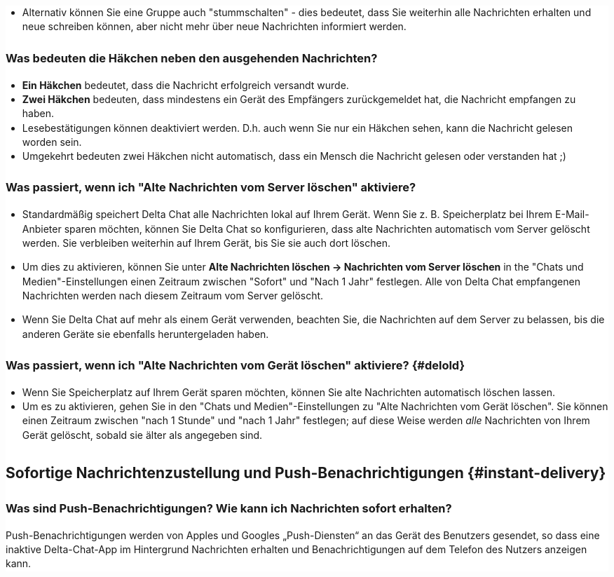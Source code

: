 - Alternativ können Sie eine Gruppe auch "stummschalten" - dies bedeutet, dass Sie weiterhin alle Nachrichten erhalten und neue schreiben können, aber nicht mehr über neue Nachrichten informiert werden.


### Was bedeuten die Häkchen neben den ausgehenden Nachrichten?

- **Ein Häkchen** bedeutet, dass die Nachricht erfolgreich versandt wurde.
- **Zwei Häkchen** bedeuten, dass mindestens ein Gerät des Empfängers zurückgemeldet hat, die Nachricht empfangen zu haben.
- Lesebestätigungen können deaktiviert werden. D.h. auch wenn Sie nur ein Häkchen sehen, kann die Nachricht gelesen worden sein.
- Umgekehrt bedeuten zwei Häkchen nicht automatisch, dass ein Mensch die Nachricht gelesen oder verstanden hat ;)


### Was passiert, wenn ich "Alte Nachrichten vom Server löschen" aktiviere?

- Standardmäßig speichert Delta Chat alle Nachrichten lokal auf Ihrem Gerät. Wenn Sie z. B. Speicherplatz bei Ihrem E-Mail-Anbieter sparen möchten, können Sie Delta Chat so konfigurieren, dass alte Nachrichten automatisch vom Server gelöscht werden. Sie verbleiben weiterhin auf Ihrem Gerät, bis Sie sie auch dort löschen.

- Um dies zu aktivieren, können Sie unter  **Alte Nachrichten löschen → Nachrichten vom Server löschen**
  in the "Chats und Medien"-Einstellungen
  einen Zeitraum zwischen "Sofort" und "Nach 1 Jahr" festlegen.
  Alle von Delta Chat empfangenen Nachrichten werden nach diesem Zeitraum vom Server gelöscht.

- Wenn Sie Delta Chat auf mehr als einem Gerät verwenden, beachten Sie, die Nachrichten auf dem Server zu belassen, bis die anderen Geräte sie ebenfalls heruntergeladen haben.


### Was passiert, wenn ich "Alte Nachrichten vom Gerät löschen" aktiviere? {#delold}

- Wenn Sie Speicherplatz auf Ihrem Gerät sparen möchten, können Sie alte Nachrichten automatisch löschen lassen.
- Um es zu aktivieren, gehen Sie in den "Chats und Medien"-Einstellungen zu "Alte Nachrichten vom Gerät löschen". Sie können einen Zeitraum zwischen "nach 1 Stunde" und "nach 1 Jahr" festlegen; auf diese Weise werden *alle* Nachrichten von Ihrem Gerät gelöscht, sobald sie älter als angegeben sind.


## Sofortige Nachrichtenzustellung und Push-Benachrichtigungen {#instant-delivery}


### Was sind Push-Benachrichtigungen? Wie kann ich Nachrichten sofort erhalten?

Push-Benachrichtigungen werden von Apples und Googles „Push-Diensten“ an das Gerät des Benutzers gesendet,
so dass eine inaktive Delta-Chat-App im Hintergrund Nachrichten erhalten
und Benachrichtigungen auf dem Telefon des Nutzers anzeigen kann.
